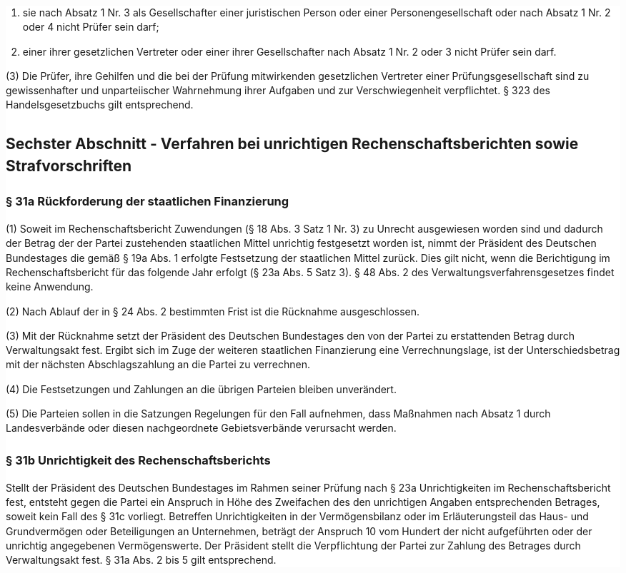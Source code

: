 1.  sie nach Absatz 1 Nr. 3 als Gesellschafter einer juristischen Person
    oder einer Personengesellschaft oder nach Absatz 1 Nr. 2 oder 4 nicht
    Prüfer sein darf;


2.  einer ihrer gesetzlichen Vertreter oder einer ihrer Gesellschafter
    nach Absatz 1 Nr. 2 oder 3 nicht Prüfer sein darf.




(3) Die Prüfer, ihre Gehilfen und die bei der Prüfung mitwirkenden
gesetzlichen Vertreter einer Prüfungsgesellschaft sind zu
gewissenhafter und unparteiischer Wahrnehmung ihrer Aufgaben und zur
Verschwiegenheit verpflichtet. § 323 des Handelsgesetzbuchs gilt
entsprechend.


## Sechster Abschnitt - Verfahren bei unrichtigen Rechenschaftsberichten sowie Strafvorschriften



### § 31a Rückforderung der staatlichen Finanzierung

(1) Soweit im Rechenschaftsbericht Zuwendungen (§ 18 Abs. 3 Satz 1 Nr.
3) zu Unrecht ausgewiesen worden sind und dadurch der Betrag der der
Partei zustehenden staatlichen Mittel unrichtig festgesetzt worden
ist, nimmt der Präsident des Deutschen Bundestages die gemäß § 19a
Abs. 1 erfolgte Festsetzung der staatlichen Mittel zurück. Dies gilt
nicht, wenn die Berichtigung im Rechenschaftsbericht für das folgende
Jahr erfolgt (§ 23a Abs. 5 Satz 3). § 48 Abs. 2 des
Verwaltungsverfahrensgesetzes findet keine Anwendung.

(2) Nach Ablauf der in § 24 Abs. 2 bestimmten Frist ist die Rücknahme
ausgeschlossen.

(3) Mit der Rücknahme setzt der Präsident des Deutschen Bundestages
den von der Partei zu erstattenden Betrag durch Verwaltungsakt fest.
Ergibt sich im Zuge der weiteren staatlichen Finanzierung eine
Verrechnungslage, ist der Unterschiedsbetrag mit der nächsten
Abschlagszahlung an die Partei zu verrechnen.

(4) Die Festsetzungen und Zahlungen an die übrigen Parteien bleiben
unverändert.

(5) Die Parteien sollen in die Satzungen Regelungen für den Fall
aufnehmen, dass Maßnahmen nach Absatz 1 durch Landesverbände oder
diesen nachgeordnete Gebietsverbände verursacht werden.


### § 31b Unrichtigkeit des Rechenschaftsberichts

Stellt der Präsident des Deutschen Bundestages im Rahmen seiner
Prüfung nach § 23a Unrichtigkeiten im Rechenschaftsbericht fest,
entsteht gegen die Partei ein Anspruch in Höhe des Zweifachen des den
unrichtigen Angaben entsprechenden Betrages, soweit kein Fall des §
31c vorliegt. Betreffen Unrichtigkeiten in der Vermögensbilanz oder im
Erläuterungsteil das Haus- und Grundvermögen oder Beteiligungen an
Unternehmen, beträgt der Anspruch 10 vom Hundert der nicht
aufgeführten oder der unrichtig angegebenen Vermögenswerte. Der
Präsident stellt die Verpflichtung der Partei zur Zahlung des Betrages
durch Verwaltungsakt fest. § 31a Abs. 2 bis 5 gilt entsprechend.
